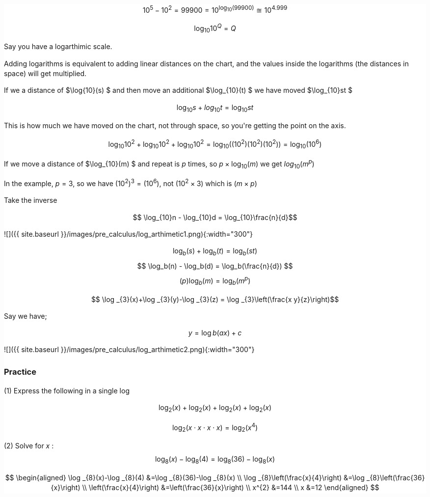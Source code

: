 $$ 10^5 - 10^2 = 99900 = 10^{\log_{10}(99900)} \approxeq 10^{4.999}  $$

$$ \log_{10}10^Q = Q $$

Say you have a logarthimic scale.

Adding logarithms is equivalent to adding linear distances on the chart, and the values inside the logarithms (the distances in space) will get multiplied.

If we a distance of $\log{10}(s) $ and then move an additional $\log_{10}(t) $ we have moved $\log_{10}st $

$$ \log_{10}s + log_{10}t = \log_{10}st $$

This is how much we have moved on the chart, not through space, so you're getting the point on the axis.

$$ \log_{10}10^2  + \log_{10}10^2 + \log_{10}10^2 = \log_{10}((10^2)(10^2)(10^2)) = \log_{10}(10^6) $$

If we move a distance of $\log_{10}(m) $ and repeat is $p$ times, so $p \times \log_{10}(m)$ we get $log_{10}(m^p)$ 

In the example, $p = 3$, so we have $(10^2)^3 = (10^6)$, not $(10^2 \times 3)$ which is $(m \times p)$

Take the inverse

$$ \log_{10}n - \log_{10}d = \log_{10}\frac{n}{d}$$

![]({{ site.baseurl }}/images/pre_calculus/log_arthimetic1.png){:width="300"}

$$ \log_b(s) + \log_b(t) = \log_b(st) $$
$$ \log_b(n) - \log_b(d) = \log_b(\frac{n}{d}) $$
$$ (p)\log_b(m) = \log_b(m^p) $$

$$ \log _{3}(x)+\log _{3}(y)-\log _{3}(z) = \log _{3}\left(\frac{x y}{z}\right)$$

Say we have;

$$y = \log{b}(ax) + c$$

![]({{ site.baseurl }}/images/pre_calculus/log_arthimetic2.png){:width="300"}

### Practice

(1) Express the following in a single log

$$ \log _{2}(x)+\log _{2}(x)+\log _{2}(x)+\log _{2}(x) $$

$$\log _{2}(x \cdot x \cdot x \cdot x)=\log _{2}\left(x^{4}\right) $$

(2) Solve for $x$ :
$$ \log _{8}(x)-\log _{8}(4)=\log _{8}(36)-\log _{8}(x) $$

$$
\begin{aligned}
\log _{8}(x)-\log _{8}(4) &=\log _{8}(36)-\log _{8}(x) \\
\log _{8}\left(\frac{x}{4}\right) &=\log _{8}\left(\frac{36}{x}\right) \\
\left(\frac{x}{4}\right) &=\left(\frac{36}{x}\right) \\
x^{2} &=144 \\
x &=12
\end{aligned}
$$
